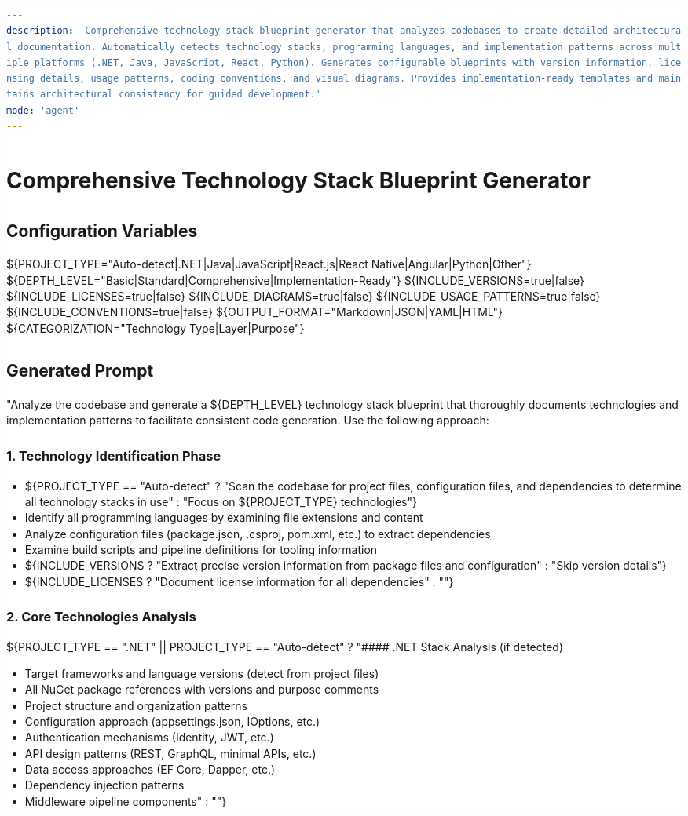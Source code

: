```yaml
---
description: 'Comprehensive technology stack blueprint generator that analyzes codebases to create detailed architectural documentation. Automatically detects technology stacks, programming languages, and implementation patterns across multiple platforms (.NET, Java, JavaScript, React, Python). Generates configurable blueprints with version information, licensing details, usage patterns, coding conventions, and visual diagrams. Provides implementation-ready templates and maintains architectural consistency for guided development.'
mode: 'agent'
---
```


# Comprehensive Technology Stack Blueprint Generator

## Configuration Variables

${PROJECT_TYPE="Auto-detect|.NET|Java|JavaScript|React.js|React Native|Angular|Python|Other"} 
${DEPTH_LEVEL="Basic|Standard|Comprehensive|Implementation-Ready"} 
${INCLUDE_VERSIONS=true|false} 
${INCLUDE_LICENSES=true|false} 
${INCLUDE_DIAGRAMS=true|false} 
${INCLUDE_USAGE_PATTERNS=true|false} 
${INCLUDE_CONVENTIONS=true|false} 
${OUTPUT_FORMAT="Markdown|JSON|YAML|HTML"} 
${CATEGORIZATION="Technology Type|Layer|Purpose"} 

## Generated Prompt

"Analyze the codebase and generate a ${DEPTH_LEVEL} technology stack blueprint that thoroughly documents technologies and implementation patterns to facilitate consistent code generation. Use the following approach:

### 1. Technology Identification Phase

- ${PROJECT_TYPE == "Auto-detect" ? "Scan the codebase for project files, configuration files, and dependencies to determine all technology stacks in use" : "Focus on ${PROJECT_TYPE} technologies"}
- Identify all programming languages by examining file extensions and content
- Analyze configuration files (package.json, .csproj, pom.xml, etc.) to extract dependencies
- Examine build scripts and pipeline definitions for tooling information
- ${INCLUDE_VERSIONS ? "Extract precise version information from package files and configuration" : "Skip version details"}
- ${INCLUDE_LICENSES ? "Document license information for all dependencies" : ""}

### 2. Core Technologies Analysis

${PROJECT_TYPE == ".NET" || PROJECT_TYPE == "Auto-detect" ? "#### .NET Stack Analysis (if detected)

- Target frameworks and language versions (detect from project files)
- All NuGet package references with versions and purpose comments
- Project structure and organization patterns
- Configuration approach (appsettings.json, IOptions, etc.)
- Authentication mechanisms (Identity, JWT, etc.)
- API design patterns (REST, GraphQL, minimal APIs, etc.)
- Data access approaches (EF Core, Dapper, etc.)
- Dependency injection patterns
- Middleware pipeline components" : ""}
